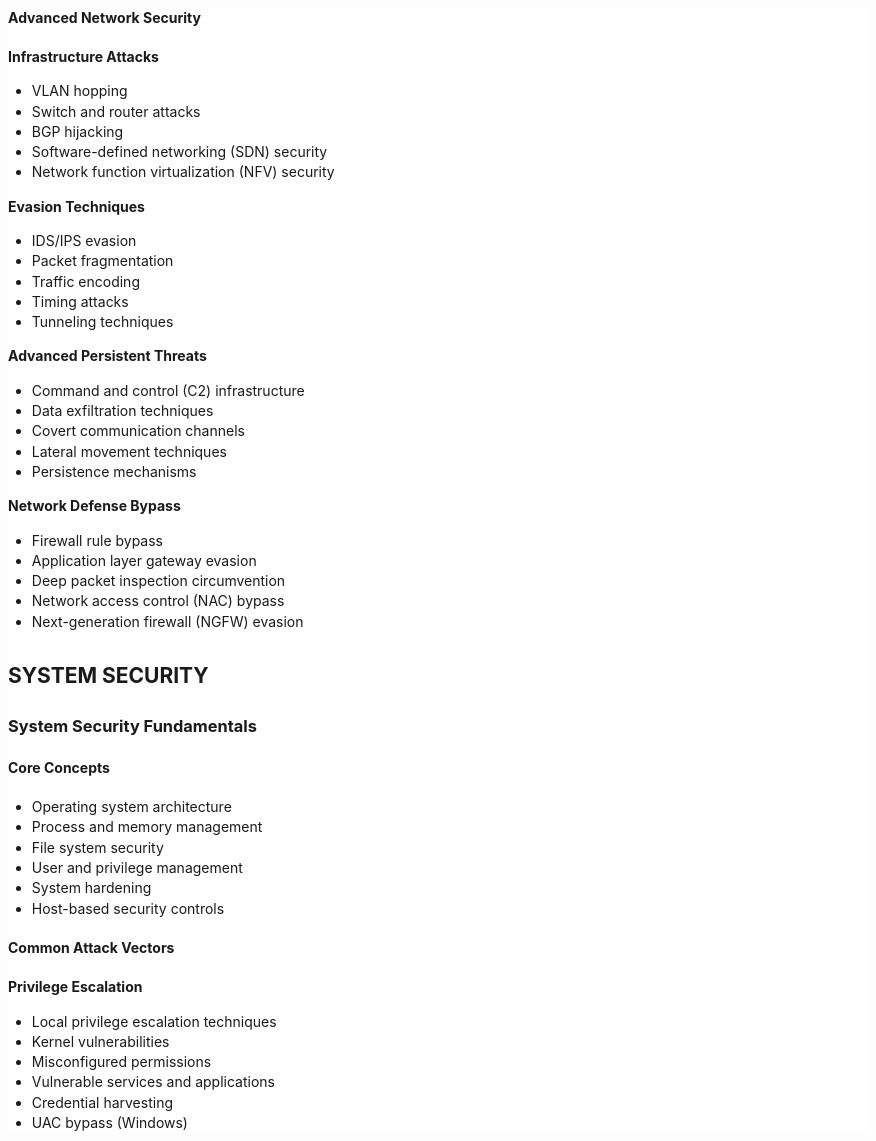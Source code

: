 #### Advanced Network Security

**Infrastructure Attacks**
- VLAN hopping
- Switch and router attacks
- BGP hijacking
- Software-defined networking (SDN) security
- Network function virtualization (NFV) security

**Evasion Techniques**
- IDS/IPS evasion
- Packet fragmentation
- Traffic encoding
- Timing attacks
- Tunneling techniques

**Advanced Persistent Threats**
- Command and control (C2) infrastructure
- Data exfiltration techniques
- Covert communication channels
- Lateral movement techniques
- Persistence mechanisms

**Network Defense Bypass**
- Firewall rule bypass
- Application layer gateway evasion
- Deep packet inspection circumvention
- Network access control (NAC) bypass
- Next-generation firewall (NGFW) evasion



## SYSTEM SECURITY


### System Security Fundamentals

#### Core Concepts
- Operating system architecture
- Process and memory management
- File system security
- User and privilege management
- System hardening
- Host-based security controls

#### Common Attack Vectors

**Privilege Escalation**
- Local privilege escalation techniques
- Kernel vulnerabilities
- Misconfigured permissions
- Vulnerable services and applications
- Credential harvesting
- UAC bypass (Windows)
